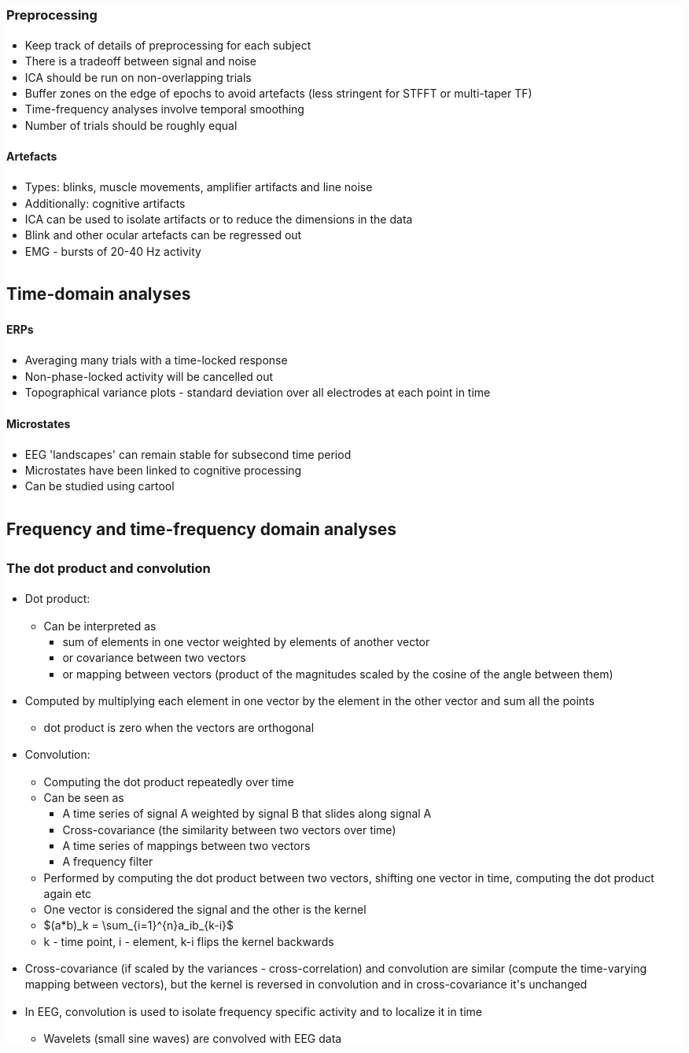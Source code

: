 ### Preprocessing

- Keep track of details of preprocessing for each subject
- There is a tradeoff between signal and noise
- ICA should be run on non-overlapping trials
- Buffer zones on the edge of epochs to avoid artefacts (less stringent for STFFT or multi-taper TF)
- Time-frequency analyses involve temporal smoothing
- Number of trials should be roughly equal

#### Artefacts

- Types: blinks, muscle movements, amplifier artifacts and line noise
- Additionally: cognitive artifacts
- ICA can be used to isolate artifacts or to reduce the dimensions in the data
- Blink and other ocular artefacts can be regressed out
- EMG - bursts of 20-40 Hz activity

## Time-domain analyses

#### ERPs

- Averaging many trials with a time-locked response
- Non-phase-locked activity will be cancelled out
- Topographical variance plots - standard deviation over all electrodes at each point in time

#### Microstates

- EEG 'landscapes' can remain stable for subsecond time period
- Microstates have been linked to cognitive processing
- Can be studied using cartool

## Frequency and time-frequency domain analyses

### The dot product and convolution

- Dot product:
  - Can be interpreted as
    - sum of elements in one vector weighted by elements of another vector
    - or covariance between two vectors
    - or mapping between vectors (product of the magnitudes scaled by the cosine of the angle between them)
- Computed by multiplying each element in one vector by the element in the other vector and sum all the points
  - dot product is zero when the vectors are orthogonal

- Convolution:
  - Computing the dot product repeatedly over time
  - Can be seen as
    - A time series of signal A weighted by signal B that slides along signal A
    - Cross-covariance (the similarity between two vectors over time)
    - A time series of mappings between two vectors
    - A frequency filter
  - Performed by computing the dot product between two vectors, shifting one vector in time, computing the dot product again etc
  - One vector is considered the signal and the other is the kernel
  - $(a*b)_k = \sum_{i=1}^{n}a_ib_{k-i}$
  - k - time point, i - element, k-i flips the kernel backwards
- Cross-covariance (if scaled by the variances - cross-correlation) and convolution are similar (compute the time-varying mapping between vectors), but the kernel is reversed in convolution and in cross-covariance it's unchanged
- In EEG, convolution is used to isolate frequency specific activity and to localize it in time
  - Wavelets (small sine waves) are convolved with EEG data